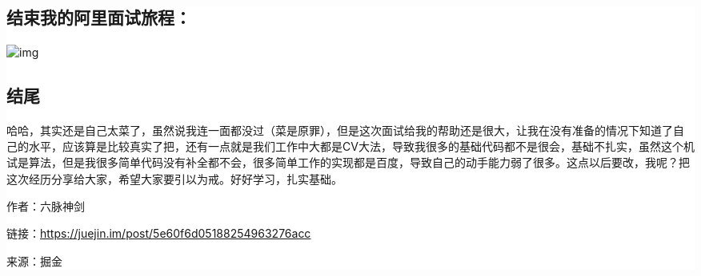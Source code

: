 



## 结束我的阿里面试旅程：

![img](https://tva1.sinaimg.cn/large/007S8ZIlly1gfu5i8qribj30hs06oq2y.jpg)





## 结尾

哈哈，其实还是自己太菜了，虽然说我连一面都没过（菜是原罪），但是这次面试给我的帮助还是很大，让我在没有准备的情况下知道了自己的水平，应该算是比较真实了把，还有一点就是我们工作中大都是CV大法，导致我很多的基础代码都不是很会，基础不扎实，虽然这个机试是算法，但是我很多简单代码没有补全都不会，很多简单工作的实现都是百度，导致自己的动手能力弱了很多。这点以后要改，我呢？把这次经历分享给大家，希望大家要引以为戒。好好学习，扎实基础。

作者：六脉神剑

链接：https://juejin.im/post/5e60f6d05188254963276acc

来源：掘金